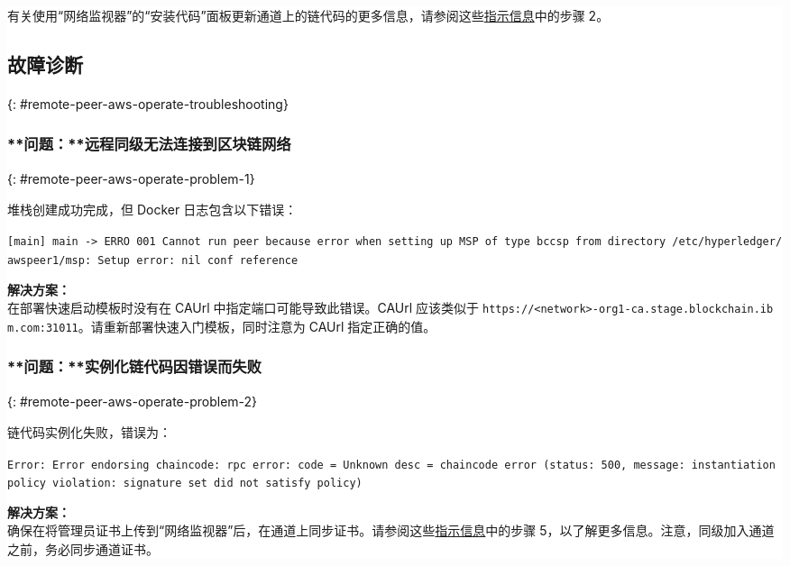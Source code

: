 有关使用“网络监视器”的“安装代码”面板更新通道上的链代码的更多信息，请参阅这些[指示信息](/docs/services/blockchain/howto?topic=blockchain-install-instantiate-chaincode#install-instantiate-chaincode-update-cc)中的步骤 2。

## 故障诊断
{: #remote-peer-aws-operate-troubleshooting}

### **问题：**远程同级无法连接到区块链网络
{: #remote-peer-aws-operate-problem-1}

堆栈创建成功完成，但 Docker 日志包含以下错误：

```
[main] main -> ERRO 001 Cannot run peer because error when setting up MSP of type bccsp from directory /etc/hyperledger/awspeer1/msp: Setup error: nil conf reference
```

**解决方案：**  
在部署快速启动模板时没有在 CAUrl 中指定端口可能导致此错误。CAUrl 应该类似于 `https://<network>-org1-ca.stage.blockchain.ibm.com:31011`。请重新部署快速入门模板，同时注意为 CAUrl 指定正确的值。

### **问题：**实例化链代码因错误而失败
{: #remote-peer-aws-operate-problem-2}

链代码实例化失败，错误为：
```
Error: Error endorsing chaincode: rpc error: code = Unknown desc = chaincode error (status: 500, message: instantiation policy violation: signature set did not satisfy policy)
```

**解决方案：**   
确保在将管理员证书上传到“网络监视器”后，在通道上同步证书。请参阅这些[指示信息](/docs/services/blockchain/howto?topic=blockchain-remote-peer-aws-operate#remote-peer-aws-operate-manage-certs)中的步骤 5，以了解更多信息。注意，同级加入通道之前，务必同步通道证书。
